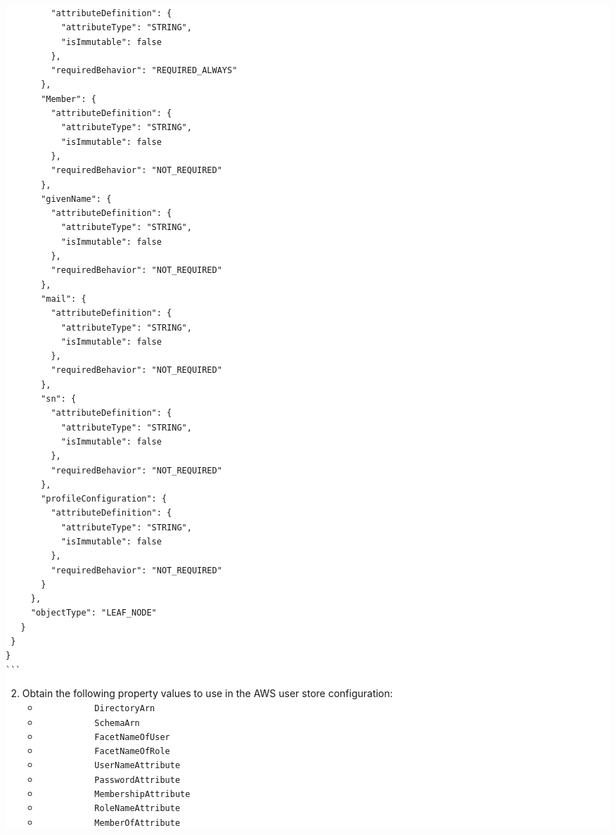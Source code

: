              "attributeDefinition": {
               "attributeType": "STRING",
               "isImmutable": false
             },
             "requiredBehavior": "REQUIRED_ALWAYS"
           },
           "Member": {
             "attributeDefinition": {
               "attributeType": "STRING",
               "isImmutable": false
             },
             "requiredBehavior": "NOT_REQUIRED"
           },
           "givenName": {
             "attributeDefinition": {
               "attributeType": "STRING",
               "isImmutable": false
             },
             "requiredBehavior": "NOT_REQUIRED"
           },
           "mail": {
             "attributeDefinition": {
               "attributeType": "STRING",
               "isImmutable": false
             },
             "requiredBehavior": "NOT_REQUIRED"
           },
           "sn": {
             "attributeDefinition": {
               "attributeType": "STRING",
               "isImmutable": false
             },
             "requiredBehavior": "NOT_REQUIRED"
           },
           "profileConfiguration": {
             "attributeDefinition": {
               "attributeType": "STRING",
               "isImmutable": false
             },
             "requiredBehavior": "NOT_REQUIRED"
           }
         },
         "objectType": "LEAF_NODE"
       }
     }
    }
    ```

2.  Obtain the following property values to use in the AWS user store
    configuration:
    -   `            DirectoryArn           `
    -   `            SchemaArn           `
    -   `            FacetNameOfUser           `
    -   `            FacetNameOfRole           `
    -   `            UserNameAttribute           `
    -   `            PasswordAttribute           `
    -   `            MembershipAttribute           `
    -   `            RoleNameAttribute           `
    -   `            MemberOfAttribute           `
